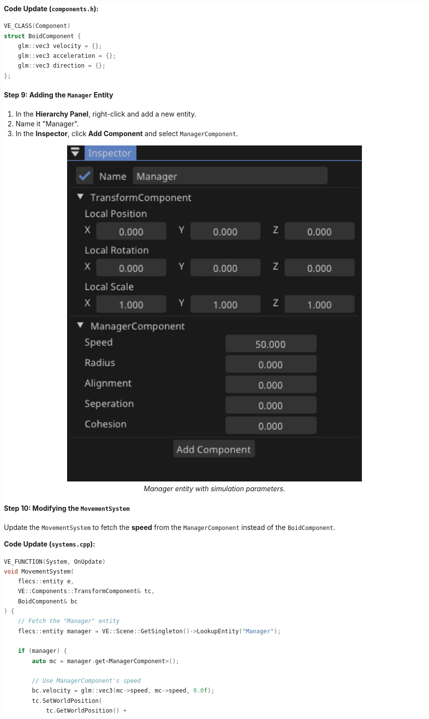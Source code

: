 **Code Update (`components.h`):**  
```cpp  
VE_CLASS(Component)  
struct BoidComponent {  
    glm::vec3 velocity = {};  
    glm::vec3 acceleration = {};  
    glm::vec3 direction = {};  
};  
```  

#### Step 9: Adding the `Manager` Entity  
1. In the **Hierarchy Panel**, right-click and add a new entity.  
2. Name it "Manager".  
3. In the **Inspector**, click **Add Component** and select `ManagerComponent`.  

<div align="center">  
  <img src="images/manager_entity.png" alt="Manager Entity in Inspector" width="70%"/>  
  <br/><em>Manager entity with simulation parameters.</em>  
</div>  

#### Step 10: Modifying the `MovementSystem`  
Update the `MovementSystem` to fetch the **speed** from the `ManagerComponent` instead of the `BoidComponent`.  

**Code Update (`systems.cpp`):**  
```cpp  
VE_FUNCTION(System, OnUpdate)  
void MovementSystem(  
    flecs::entity e,  
    VE::Components::TransformComponent& tc,  
    BoidComponent& bc  
) {  
    // Fetch the "Manager" entity  
    flecs::entity manager = VE::Scene::GetSingleton()->LookupEntity("Manager");  

    if (manager) {  
        auto mc = manager.get<ManagerComponent>();  

        // Use ManagerComponent's speed  
        bc.velocity = glm::vec3(mc->speed, mc->speed, 0.0f);  
        tc.SetWorldPosition(  
            tc.GetWorldPosition() +  
```